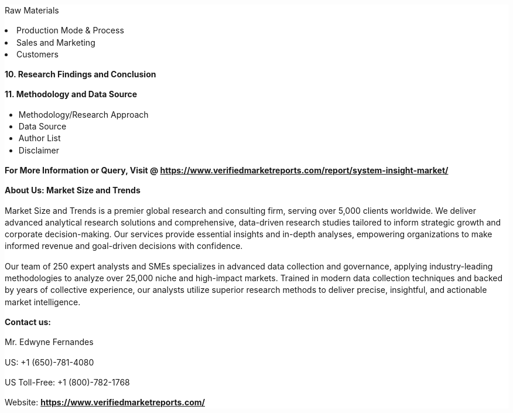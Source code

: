 Raw Materials</li><li>Production Mode &amp; Process</li><li>Sales and Marketing</li><li>Customers</li></ul><p><strong>10. Research Findings and Conclusion</strong></p><p><strong>11. Methodology and Data Source</strong></p><ul><li>Methodology/Research Approach</li><li>Data Source</li><li>Author List</li><li>Disclaimer</li></ul></p><p><strong>For More Information or Query, Visit @ <a href="https://www.verifiedmarketreports.com/report/system-insight-market/">https://www.verifiedmarketreports.com/report/system-insight-market/</a></strong></p><p><strong>About Us: Market Size and Trends</strong></p><p>Market Size and Trends is a premier global research and consulting firm, serving over 5,000 clients worldwide. We deliver advanced analytical research solutions and comprehensive, data-driven research studies tailored to inform strategic growth and corporate decision-making. Our services provide essential insights and in-depth analyses, empowering organizations to make informed revenue and goal-driven decisions with confidence.</p><p>Our team of 250 expert analysts and SMEs specializes in advanced data collection and governance, applying industry-leading methodologies to analyze over 25,000 niche and high-impact markets. Trained in modern data collection techniques and backed by years of collective experience, our analysts utilize superior research methods to deliver precise, insightful, and actionable market intelligence.</p><p><strong>Contact us:</strong></p><p>Mr. Edwyne Fernandes</p><p>US: +1 (650)-781-4080</p><p>US Toll-Free: +1 (800)-782-1768</p><p>Website: <strong><a href="https://www.verifiedmarketreports.com/">https://www.verifiedmarketreports.com/</a></strong></p>
